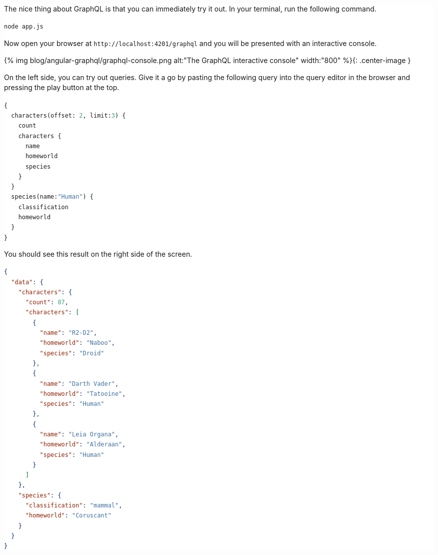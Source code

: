 The nice thing about GraphQL is that you can immediately try it out. In your terminal, run the following command.

```bash
node app.js
```

Now open your browser at `http://localhost:4201/graphql` and you will be presented with an interactive console.

{% img blog/angular-graphql/graphql-console.png alt:"The GraphQL interactive console" width:"800" %}{: .center-image }

On the left side, you can try out queries. Give it a go by pasting the following query into the query editor in the browser and pressing the play button at the top.

```graphql
{
  characters(offset: 2, limit:3) {
    count
    characters {
      name
      homeworld
      species
    }
  }
  species(name:"Human") {
    classification
    homeworld
  }
}
```

You should see this result on the right side of the screen.

```json
{
  "data": {
    "characters": {
      "count": 87,
      "characters": [
        {
          "name": "R2-D2",
          "homeworld": "Naboo",
          "species": "Droid"
        },
        {
          "name": "Darth Vader",
          "homeworld": "Tatooine",
          "species": "Human"
        },
        {
          "name": "Leia Organa",
          "homeworld": "Alderaan",
          "species": "Human"
        }
      ]
    },
    "species": {
      "classification": "mammal",
      "homeworld": "Coruscant"
    }
  }
}
```

